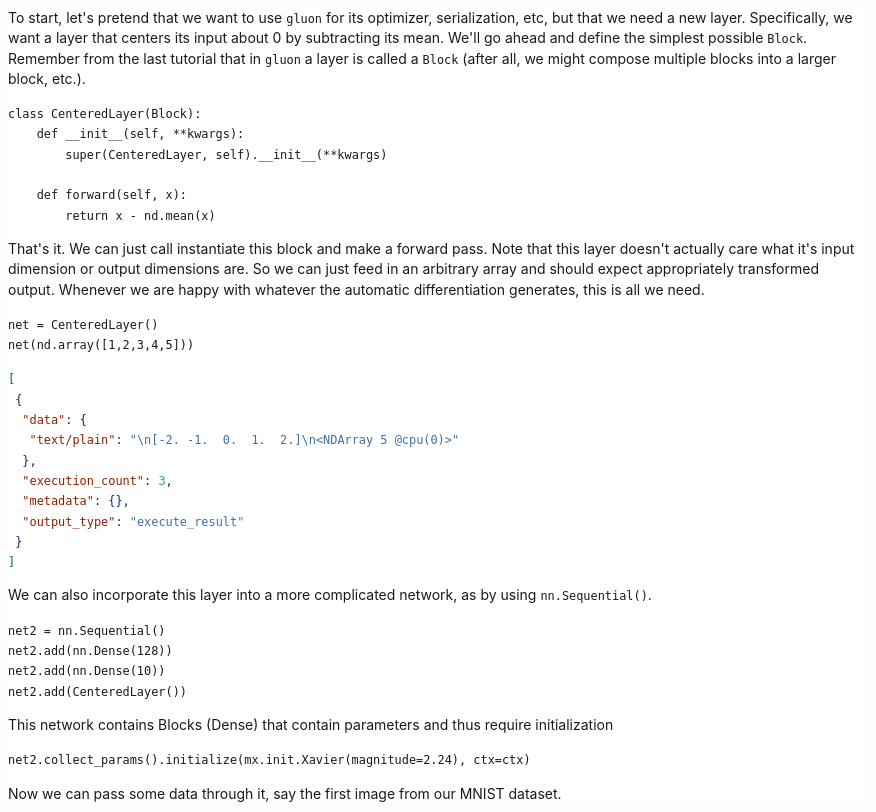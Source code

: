 To start, let's pretend that we want to use ``gluon`` for its optimizer, serialization, etc, but that we need a new layer. Specifically, we want a layer that centers its input about 0 by subtracting its mean. We'll go ahead and define the simplest possible ``Block``. Remember from the last tutorial that in ``gluon`` a layer is called a ``Block`` (after all, we might compose multiple blocks into a larger block, etc.).

```{.python .input  n=2}
class CenteredLayer(Block):
    def __init__(self, **kwargs):
        super(CenteredLayer, self).__init__(**kwargs)

    def forward(self, x):
        return x - nd.mean(x)
```

That's it. We can just call instantiate this block and make a forward pass.
Note that this layer doesn't actually care
what it's input dimension or output dimensions are.
So we can just feed in an arbitrary array
and should expect appropriately transformed output. Whenever we are happy with whatever the automatic differentiation generates, this is all we need.

```{.python .input  n=3}
net = CenteredLayer()
net(nd.array([1,2,3,4,5]))
```

```{.json .output n=3}
[
 {
  "data": {
   "text/plain": "\n[-2. -1.  0.  1.  2.]\n<NDArray 5 @cpu(0)>"
  },
  "execution_count": 3,
  "metadata": {},
  "output_type": "execute_result"
 }
]
```

We can also incorporate this layer into a more complicated network, as by using ``nn.Sequential()``.

```{.python .input  n=4}
net2 = nn.Sequential()
net2.add(nn.Dense(128))
net2.add(nn.Dense(10))
net2.add(CenteredLayer())
```

This network contains Blocks (Dense) that contain parameters and thus require initialization

```{.python .input  n=5}
net2.collect_params().initialize(mx.init.Xavier(magnitude=2.24), ctx=ctx)
```

Now we can pass some data through it, say the first image from our MNIST dataset.
